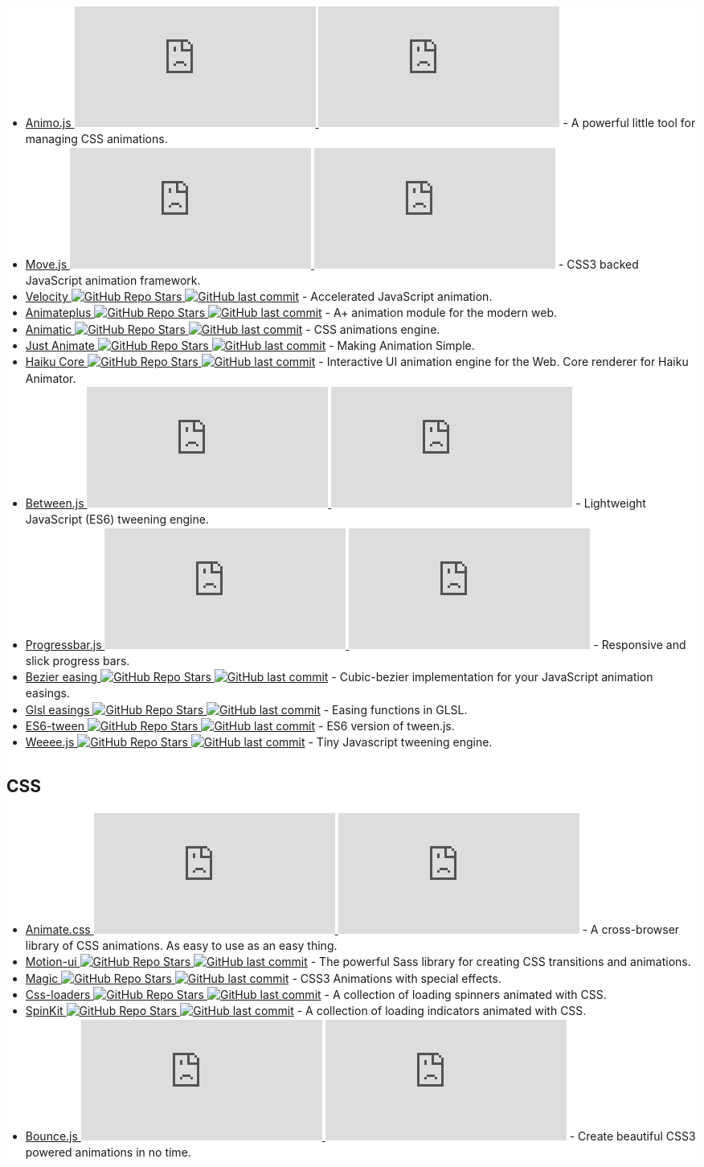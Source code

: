 - [Animo.js ![GitHub Repo Stars](https://img.shields.io/github/stars/ThrivingKings/animo.js) ![GitHub last commit](https://img.shields.io/github/last-commit/ThrivingKings/animo.js)](https://github.com/ThrivingKings/animo.js) - A powerful little tool for managing CSS animations.
- [Move.js ![GitHub Repo Stars](https://img.shields.io/github/stars/visionmedia/move.js) ![GitHub last commit](https://img.shields.io/github/last-commit/visionmedia/move.js)](https://github.com/visionmedia/move.js) - CSS3 backed JavaScript animation framework.
- [Velocity ![GitHub Repo Stars](https://img.shields.io/github/stars/julianshapiro/velocity) ![GitHub last commit](https://img.shields.io/github/last-commit/julianshapiro/velocity)](https://github.com/julianshapiro/velocity) - Accelerated JavaScript animation.
- [Animateplus ![GitHub Repo Stars](https://img.shields.io/github/stars/bendc/animateplus) ![GitHub last commit](https://img.shields.io/github/last-commit/bendc/animateplus)](https://github.com/bendc/animateplus) - A+ animation module for the modern web.
- [Animatic ![GitHub Repo Stars](https://img.shields.io/github/stars/lvivski/animatic) ![GitHub last commit](https://img.shields.io/github/last-commit/lvivski/animatic)](https://github.com/lvivski/animatic) - CSS animations engine.
- [Just Animate ![GitHub Repo Stars](https://img.shields.io/github/stars/just-animate/just-animate) ![GitHub last commit](https://img.shields.io/github/last-commit/just-animate/just-animate)](https://github.com/just-animate/just-animate) - Making Animation Simple.
- [Haiku Core ![GitHub Repo Stars](https://img.shields.io/github/stars/HaikuTeam/core) ![GitHub last commit](https://img.shields.io/github/last-commit/HaikuTeam/core)](https://github.com/HaikuTeam/core) - Interactive UI animation engine for the Web. Core renderer for Haiku Animator.
- [Between.js ![GitHub Repo Stars](https://img.shields.io/github/stars/sasha240100/between.js) ![GitHub last commit](https://img.shields.io/github/last-commit/sasha240100/between.js)](https://github.com/sasha240100/between.js) - Lightweight JavaScript (ES6) tweening engine.
- [Progressbar.js ![GitHub Repo Stars](https://img.shields.io/github/stars/kimmobrunfeldt/progressbar.js) ![GitHub last commit](https://img.shields.io/github/last-commit/kimmobrunfeldt/progressbar.js)](https://github.com/kimmobrunfeldt/progressbar.js) - Responsive and slick progress bars.
- [Bezier easing ![GitHub Repo Stars](https://img.shields.io/github/stars/gre/bezier-easing) ![GitHub last commit](https://img.shields.io/github/last-commit/gre/bezier-easing)](https://github.com/gre/bezier-easing) - Cubic-bezier implementation for your JavaScript animation easings.
- [Glsl easings ![GitHub Repo Stars](https://img.shields.io/github/stars/glslify/glsl-easings) ![GitHub last commit](https://img.shields.io/github/last-commit/glslify/glsl-easings)](https://github.com/glslify/glsl-easings) - Easing functions in GLSL.
- [ES6-tween ![GitHub Repo Stars](https://img.shields.io/github/stars/tweenjs/es6-tween) ![GitHub last commit](https://img.shields.io/github/last-commit/tweenjs/es6-tween)](https://github.com/tweenjs/es6-tween) - ES6 version of tween.js.
- [Weeee.js ![GitHub Repo Stars](https://img.shields.io/github/stars/sfi0zy/weeee) ![GitHub last commit](https://img.shields.io/github/last-commit/sfi0zy/weeee)](https://github.com/sfi0zy/weeee) - Tiny Javascript tweening engine.

## CSS

- [Animate.css ![GitHub Repo Stars](https://img.shields.io/github/stars/daneden/animate.css) ![GitHub last commit](https://img.shields.io/github/last-commit/daneden/animate.css)](https://github.com/daneden/animate.css) -  A cross-browser library of CSS animations. As easy to use as an easy thing.
- [Motion-ui ![GitHub Repo Stars](https://img.shields.io/github/stars/foundation/motion-ui) ![GitHub last commit](https://img.shields.io/github/last-commit/foundation/motion-ui)](https://github.com/foundation/motion-ui) - The powerful Sass library for creating CSS transitions and animations.
- [Magic ![GitHub Repo Stars](https://img.shields.io/github/stars/miniMAC/magic) ![GitHub last commit](https://img.shields.io/github/last-commit/miniMAC/magic)](https://github.com/miniMAC/magic) - CSS3 Animations with special effects.
- [Css-loaders ![GitHub Repo Stars](https://img.shields.io/github/stars/lukehaas/css-loaders) ![GitHub last commit](https://img.shields.io/github/last-commit/lukehaas/css-loaders)](https://github.com/lukehaas/css-loaders) - A collection of loading spinners animated with CSS.
- [SpinKit ![GitHub Repo Stars](https://img.shields.io/github/stars/tobiasahlin/SpinKit) ![GitHub last commit](https://img.shields.io/github/last-commit/tobiasahlin/SpinKit)](https://github.com/tobiasahlin/SpinKit) - A collection of loading indicators animated with CSS.
- [Bounce.js ![GitHub Repo Stars](https://img.shields.io/github/stars/tictail/bounce.js) ![GitHub last commit](https://img.shields.io/github/last-commit/tictail/bounce.js)](https://github.com/tictail/bounce.js) - Create beautiful CSS3 powered animations in no time.
